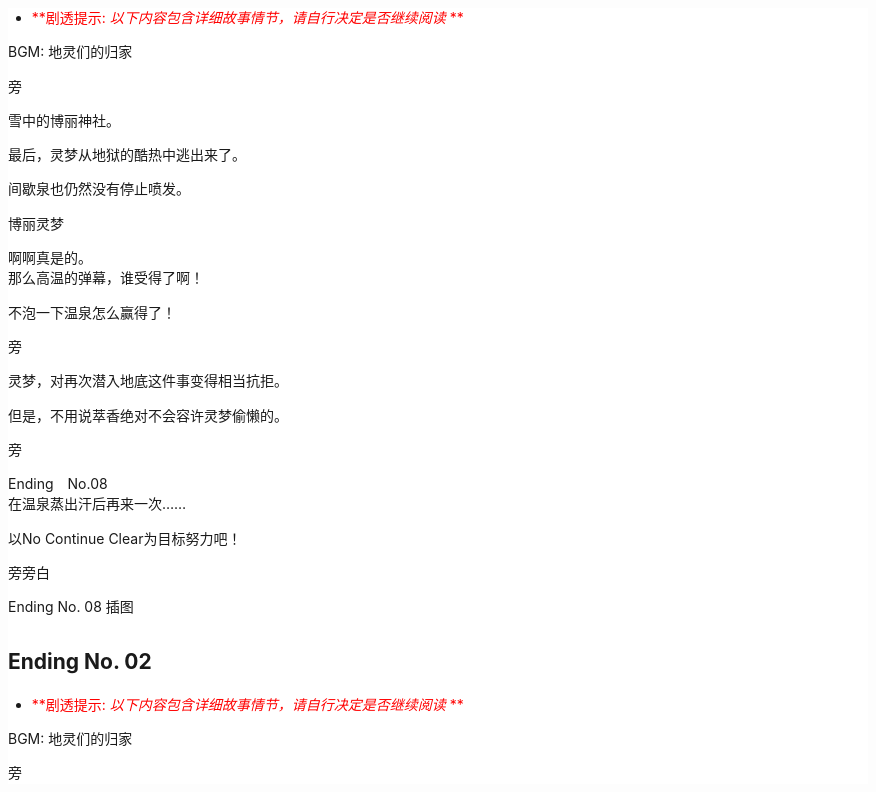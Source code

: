 - <font color="Red"> **剧透提示:  *以下内容包含详细故事情节，请自行决定是否继续阅读* ** </font>


  
BGM: 地灵们的归家
  

  

旁
  
雪中的博丽神社。  

最后，灵梦从地狱的酷热中逃出来了。  

间歇泉也仍然没有停止喷发。
  


[](./博丽灵梦.md)博丽灵梦
  
啊啊真是的。  
那么高温的弹幕，谁受得了啊！
  
  
不泡一下温泉怎么赢得了！
  


旁
  
灵梦，对再次潜入地底这件事变得相当抗拒。  

但是，不用说萃香绝对不会容许灵梦偷懒的。
  


旁
  
Ending　No.08  
在温泉蒸出汗后再来一次……
  
  
以No Continue Clear为目标努力吧！
  


旁旁白
  
[](./文件-东方地灵殿e00a.png.md)[](./文件-东方地灵殿e01b.png.md)  

Ending No. 08 插图
  

  



## Ending No. 02

- <font color="Red"> **剧透提示:  *以下内容包含详细故事情节，请自行决定是否继续阅读* ** </font>


  
BGM: 地灵们的归家
  

  

旁
  